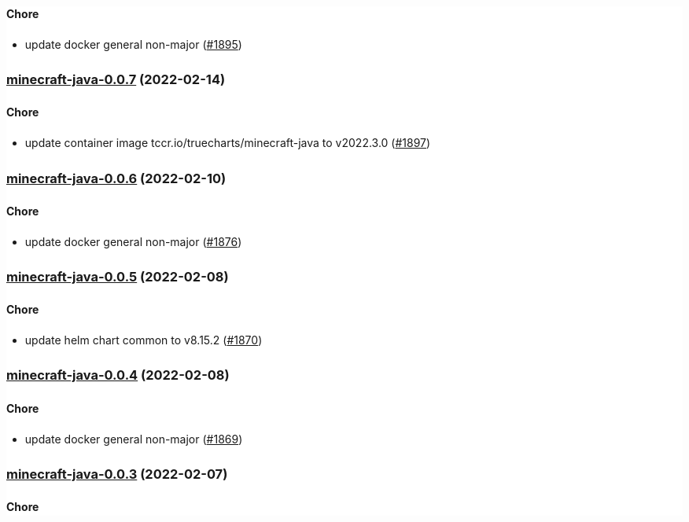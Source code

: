 #### Chore

* update docker general non-major ([#1895](https://github.com/truecharts/apps/issues/1895))



<a name="minecraft-java-0.0.7"></a>
### [minecraft-java-0.0.7](https://github.com/truecharts/apps/compare/minecraft-java-0.0.6...minecraft-java-0.0.7) (2022-02-14)

#### Chore

* update container image tccr.io/truecharts/minecraft-java to v2022.3.0 ([#1897](https://github.com/truecharts/apps/issues/1897))



<a name="minecraft-java-0.0.6"></a>
### [minecraft-java-0.0.6](https://github.com/truecharts/apps/compare/minecraft-java-0.0.5...minecraft-java-0.0.6) (2022-02-10)

#### Chore

* update docker general non-major ([#1876](https://github.com/truecharts/apps/issues/1876))



<a name="minecraft-java-0.0.5"></a>
### [minecraft-java-0.0.5](https://github.com/truecharts/apps/compare/minecraft-java-0.0.4...minecraft-java-0.0.5) (2022-02-08)

#### Chore

* update helm chart common to v8.15.2 ([#1870](https://github.com/truecharts/apps/issues/1870))



<a name="minecraft-java-0.0.4"></a>
### [minecraft-java-0.0.4](https://github.com/truecharts/apps/compare/minecraft-java-0.0.3...minecraft-java-0.0.4) (2022-02-08)

#### Chore

* update docker general non-major ([#1869](https://github.com/truecharts/apps/issues/1869))



<a name="minecraft-java-0.0.3"></a>
### [minecraft-java-0.0.3](https://github.com/truecharts/apps/compare/minecraft-java-0.0.2...minecraft-java-0.0.3) (2022-02-07)

#### Chore

